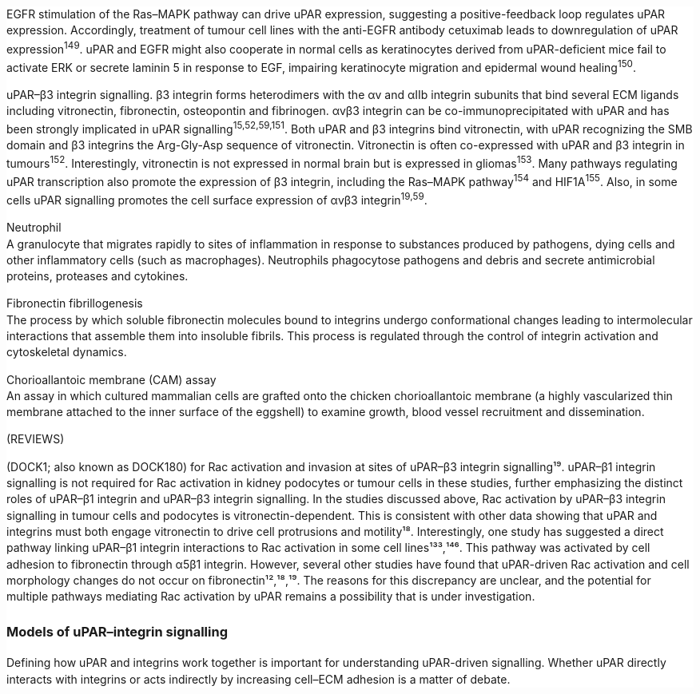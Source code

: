 EGFR stimulation of the Ras–MAPK pathway can drive uPAR expression, suggesting a positive-feedback loop regulates uPAR expression. Accordingly, treatment of tumour cell lines with the anti-EGFR antibody cetuximab leads to downregulation of uPAR expression<sup>149</sup>. uPAR and EGFR might also cooperate in normal cells as keratinocytes derived from uPAR-deficient mice fail to activate ERK or secrete laminin 5 in response to EGF, impairing keratinocyte migration and epidermal wound healing<sup>150</sup>.

uPAR–β3 integrin signalling. β3 integrin forms heterodimers with the αv and αIIb integrin subunits that bind several ECM ligands including vitronectin, fibronectin, osteopontin and fibrinogen. αvβ3 integrin can be co-immunoprecipitated with uPAR and has been strongly implicated in uPAR signalling<sup>15,52,59,151</sup>. Both uPAR and β3 integrins bind vitronectin, with uPAR recognizing the SMB domain and β3 integrins the Arg-Gly-Asp sequence of vitronectin. Vitronectin is often co-expressed with uPAR and β3 integrin in tumours<sup>152</sup>. Interestingly, vitronectin is not expressed in normal brain but is expressed in gliomas<sup>153</sup>. Many pathways regulating uPAR transcription also promote the expression of β3 integrin, including the Ras–MAPK pathway<sup>154</sup> and HIF1A<sup>155</sup>. Also, in some cells uPAR signalling promotes the cell surface expression of αvβ3 integrin<sup>19,59</sup>.

Neutrophil  
A granulocyte that migrates rapidly to sites of inflammation in response to substances produced by pathogens, dying cells and other inflammatory cells (such as macrophages). Neutrophils phagocytose pathogens and debris and secrete antimicrobial proteins, proteases and cytokines.

Fibronectin fibrillogenesis  
The process by which soluble fibronectin molecules bound to integrins undergo conformational changes leading to intermolecular interactions that assemble them into insoluble fibrils. This process is regulated through the control of integrin activation and cytoskeletal dynamics.

Chorioallantoic membrane (CAM) assay  
An assay in which cultured mammalian cells are grafted onto the chicken chorioallantoic membrane (a highly vascularized thin membrane attached to the inner surface of the eggshell) to examine growth, blood vessel recruitment and dissemination.

(REVIEWS)

(DOCK1; also known as DOCK180) for Rac activation and invasion at sites of uPAR–β3 integrin signalling¹⁹. uPAR–β1 integrin signalling is not required for Rac activation in kidney podocytes or tumour cells in these studies, further emphasizing the distinct roles of uPAR–β1 integrin and uPAR–β3 integrin signalling. In the studies discussed above, Rac activation by uPAR–β3 integrin signalling in tumour cells and podocytes is vitronectin-dependent. This is consistent with other data showing that uPAR and integrins must both engage vitronectin to drive cell protrusions and motility¹⁸. Interestingly, one study has suggested a direct pathway linking uPAR–β1 integrin interactions to Rac activation in some cell lines¹³³,¹⁴⁶. This pathway was activated by cell adhesion to fibronectin through α5β1 integrin. However, several other studies have found that uPAR-driven Rac activation and cell morphology changes do not occur on fibronectin¹²,¹⁸,¹⁹. The reasons for this discrepancy are unclear, and the potential for multiple pathways mediating Rac activation by uPAR remains a possibility that is under investigation.

### Models of uPAR–integrin signalling

Defining how uPAR and integrins work together is important for understanding uPAR-driven signalling. Whether uPAR directly interacts with integrins or acts indirectly by increasing cell–ECM adhesion is a matter of debate.
